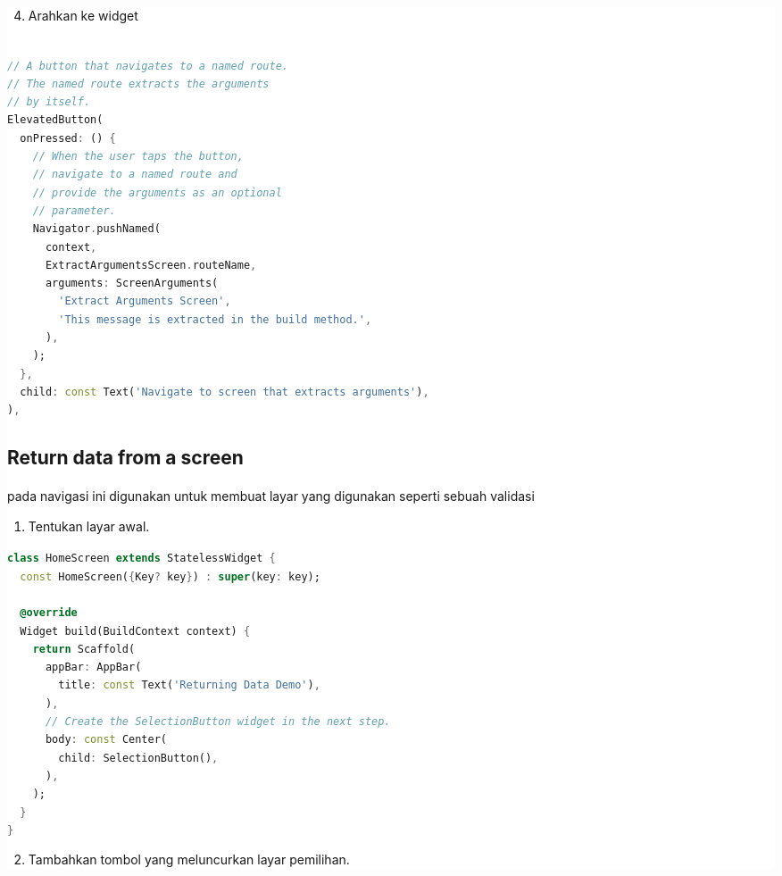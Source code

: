 4. Arahkan ke widget

``` dart

// A button that navigates to a named route.
// The named route extracts the arguments
// by itself.
ElevatedButton(
  onPressed: () {
    // When the user taps the button,
    // navigate to a named route and
    // provide the arguments as an optional
    // parameter.
    Navigator.pushNamed(
      context,
      ExtractArgumentsScreen.routeName,
      arguments: ScreenArguments(
        'Extract Arguments Screen',
        'This message is extracted in the build method.',
      ),
    );
  },
  child: const Text('Navigate to screen that extracts arguments'),
),

```

## Return data from a screen
pada navigasi ini digunakan untuk membuat layar yang digunakan seperti sebuah validasi

1. Tentukan layar awal.

``` dart
class HomeScreen extends StatelessWidget {
  const HomeScreen({Key? key}) : super(key: key);

  @override
  Widget build(BuildContext context) {
    return Scaffold(
      appBar: AppBar(
        title: const Text('Returning Data Demo'),
      ),
      // Create the SelectionButton widget in the next step.
      body: const Center(
        child: SelectionButton(),
      ),
    );
  }
}
```

2. Tambahkan tombol yang meluncurkan layar pemilihan.
